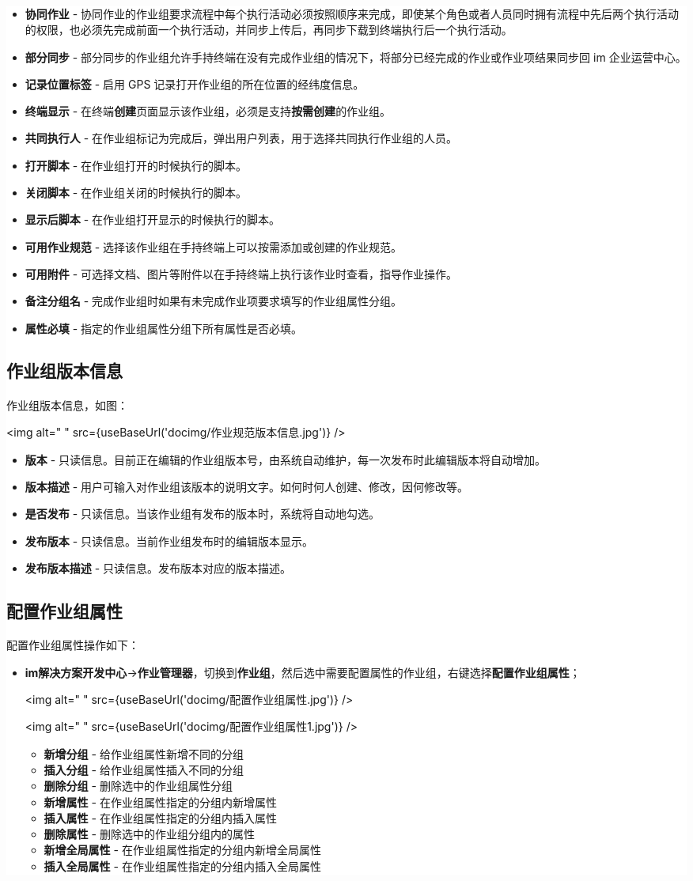 * **协同作业** - 协同作业的作业组要求流程中每个执行活动必须按照顺序来完成，即使某个角色或者人员同时拥有流程中先后两个执行活动的权限，也必须先完成前面一个执行活动，并同步上传后，再同步下载到终端执行后一个执行活动。

* **部分同步** - 部分同步的作业组允许手持终端在没有完成作业组的情况下，将部分已经完成的作业或作业项结果同步回 im 企业运营中心。

* **记录位置标签** - 启用 GPS 记录打开作业组的所在位置的经纬度信息。

* **终端显示** - 在终端**创建**页面显示该作业组，必须是支持**按需创建**的作业组。

* **共同执行人** - 在作业组标记为完成后，弹出用户列表，用于选择共同执行作业组的人员。

* **打开脚本** - 在作业组打开的时候执行的脚本。

* **关闭脚本** - 在作业组关闭的时候执行的脚本。

* **显示后脚本** - 在作业组打开显示的时候执行的脚本。

* **可用作业规范** - 选择该作业组在手持终端上可以按需添加或创建的作业规范。

* **可用附件** - 可选择文档、图片等附件以在手持终端上执行该作业时查看，指导作业操作。

* **备注分组名** - 完成作业组时如果有未完成作业项要求填写的作业组属性分组。

* **属性必填** - 指定的作业组属性分组下所有属性是否必填。

## 作业组版本信息

作业组版本信息，如图：

<img alt=" " src={useBaseUrl('docimg/作业规范版本信息.jpg')} />

* **版本** - 只读信息。目前正在编辑的作业组版本号，由系统自动维护，每一次发布时此编辑版本将自动增加。

* **版本描述** - 用户可输入对作业组该版本的说明文字。如何时何人创建、修改，因何修改等。

* **是否发布** - 只读信息。当该作业组有发布的版本时，系统将自动地勾选。

* **发布版本** - 只读信息。当前作业组发布时的编辑版本显示。

* **发布版本描述** - 只读信息。发布版本对应的版本描述。

## 配置作业组属性

配置作业组属性操作如下：

* **im解决方案开发中心**->**作业管理器**，切换到**作业组**，然后选中需要配置属性的作业组，右键选择**配置作业组属性**；

  <img alt=" " src={useBaseUrl('docimg/配置作业组属性.jpg')} />

  <img alt=" " src={useBaseUrl('docimg/配置作业组属性1.jpg')} />

  * **新增分组** - 给作业组属性新增不同的分组
  * **插入分组** - 给作业组属性插入不同的分组
  * **删除分组** - 删除选中的作业组属性分组
  * **新增属性** - 在作业组属性指定的分组内新增属性
  * **插入属性** - 在作业组属性指定的分组内插入属性
  * **删除属性** - 删除选中的作业组分组内的属性
  * **新增全局属性** - 在作业组属性指定的分组内新增全局属性
  * **插入全局属性** - 在作业组属性指定的分组内插入全局属性
